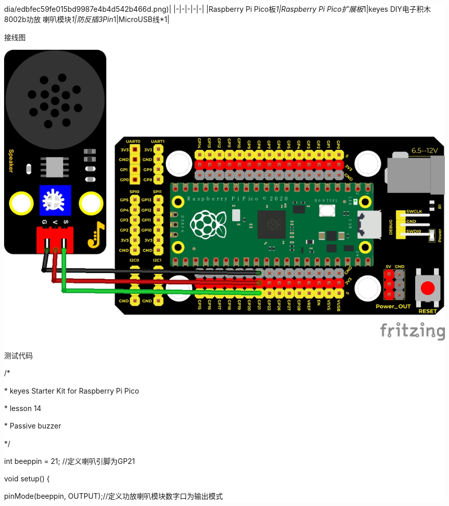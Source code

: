 dia/edbfec59fe015bd9987e4b4d542b466d.png)|
|-|-|-|-|-|
|Raspberry Pi Pico板*1|Raspberry Pi Pico扩展板*1|keyes DIY电子积木 8002b功放 喇叭模块*1|防反插3Pin*1|MicroUSB线*1|

接线图

![](media/6d253fb5955a2f182dfe87f6b2892f7d.jpeg)

测试代码

/\*

\* keyes Starter Kit for Raspberry Pi Pico

\* lesson 14

\* Passive buzzer

\*/

int beeppin = 21; //定义喇叭引脚为GP21

void setup() {

pinMode(beeppin, OUTPUT);//定义功放喇叭模块数字口为输出模式
